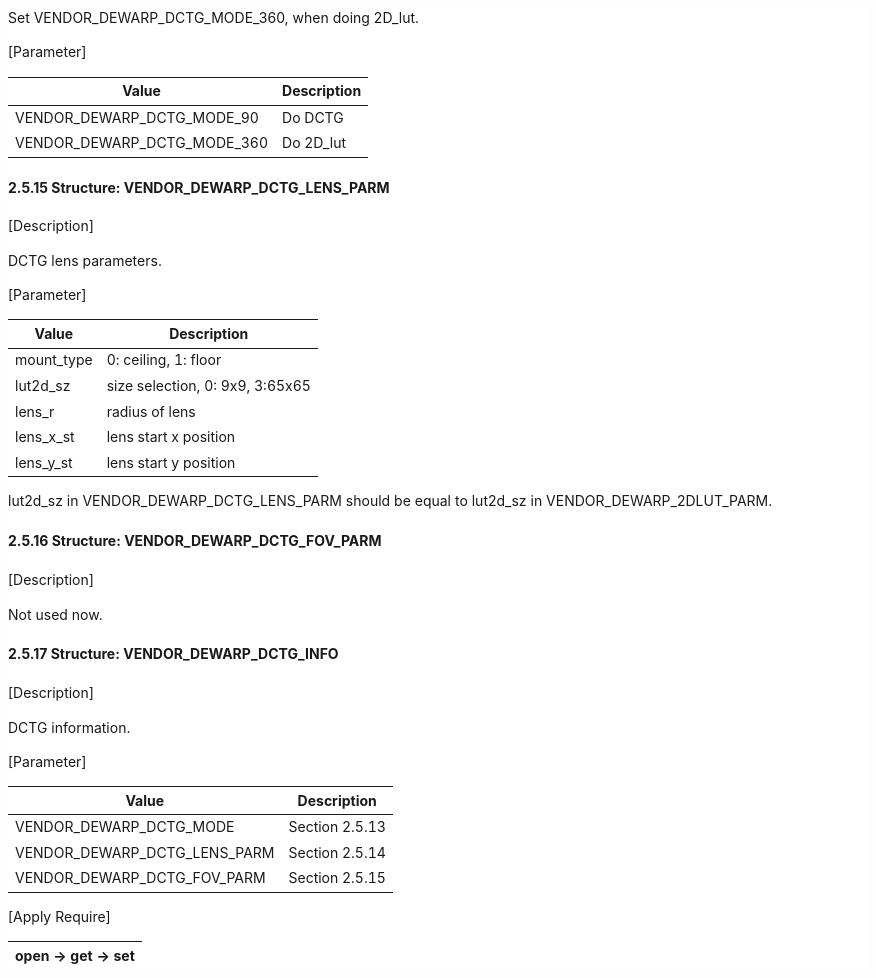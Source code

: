 Set VENDOR_DEWARP_DCTG_MODE_360, when doing 2D_lut.

[Parameter]

| Value                       | Description |
|-----------------------------|-------------|
| VENDOR_DEWARP_DCTG_MODE_90  | Do DCTG     |
| VENDOR_DEWARP_DCTG_MODE_360 | Do 2D_lut   |

#### 2.5.15 Structure: VENDOR_DEWARP_DCTG_LENS_PARM

[Description]

DCTG lens parameters.

[Parameter]

| Value      | Description                     |
|------------|---------------------------------|
| mount_type | 0: ceiling, 1: floor            |
| lut2d_sz   | size selection, 0: 9x9, 3:65x65 |
| lens_r     | radius of lens                  |
| lens_x_st  | lens start x position           |
| lens_y_st  | lens start y position           |

lut2d_sz in VENDOR_DEWARP_DCTG_LENS_PARM should be equal to lut2d_sz in VENDOR_DEWARP_2DLUT_PARM.

#### 2.5.16 Structure: VENDOR_DEWARP_DCTG_FOV_PARM

[Description]

Not used now.

#### 2.5.17 Structure: VENDOR_DEWARP_DCTG_INFO

[Description]

DCTG information.

[Parameter]

| Value                        | Description    |
|------------------------------|----------------|
| VENDOR_DEWARP_DCTG_MODE      | Section 2.5.13 |
| VENDOR_DEWARP_DCTG_LENS_PARM | Section 2.5.14 |
| VENDOR_DEWARP_DCTG_FOV_PARM  | Section 2.5.15 |

[Apply Require]

| open -\> get -\> set |
|----------------------|
